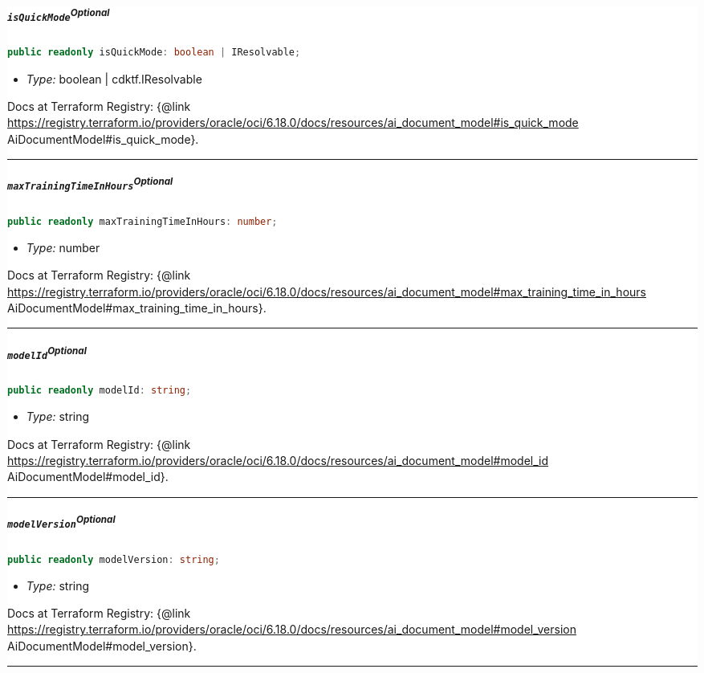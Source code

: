 ##### `isQuickMode`<sup>Optional</sup> <a name="isQuickMode" id="rhizo-co-terraform-provider-oci.aiDocumentModel.AiDocumentModelConfig.property.isQuickMode"></a>

```typescript
public readonly isQuickMode: boolean | IResolvable;
```

- *Type:* boolean | cdktf.IResolvable

Docs at Terraform Registry: {@link https://registry.terraform.io/providers/oracle/oci/6.18.0/docs/resources/ai_document_model#is_quick_mode AiDocumentModel#is_quick_mode}.

---

##### `maxTrainingTimeInHours`<sup>Optional</sup> <a name="maxTrainingTimeInHours" id="rhizo-co-terraform-provider-oci.aiDocumentModel.AiDocumentModelConfig.property.maxTrainingTimeInHours"></a>

```typescript
public readonly maxTrainingTimeInHours: number;
```

- *Type:* number

Docs at Terraform Registry: {@link https://registry.terraform.io/providers/oracle/oci/6.18.0/docs/resources/ai_document_model#max_training_time_in_hours AiDocumentModel#max_training_time_in_hours}.

---

##### `modelId`<sup>Optional</sup> <a name="modelId" id="rhizo-co-terraform-provider-oci.aiDocumentModel.AiDocumentModelConfig.property.modelId"></a>

```typescript
public readonly modelId: string;
```

- *Type:* string

Docs at Terraform Registry: {@link https://registry.terraform.io/providers/oracle/oci/6.18.0/docs/resources/ai_document_model#model_id AiDocumentModel#model_id}.

---

##### `modelVersion`<sup>Optional</sup> <a name="modelVersion" id="rhizo-co-terraform-provider-oci.aiDocumentModel.AiDocumentModelConfig.property.modelVersion"></a>

```typescript
public readonly modelVersion: string;
```

- *Type:* string

Docs at Terraform Registry: {@link https://registry.terraform.io/providers/oracle/oci/6.18.0/docs/resources/ai_document_model#model_version AiDocumentModel#model_version}.

---